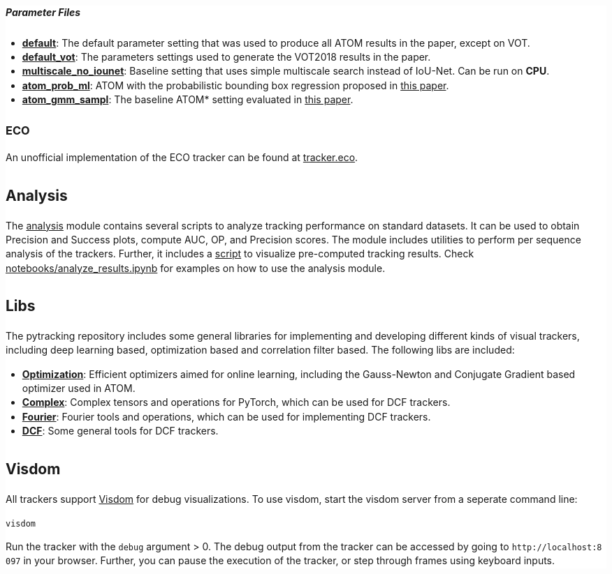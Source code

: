 ##### Parameter Files
* **[default](parameter/atom/default.py)**: The default parameter setting that was used to produce all ATOM results in the paper, except on VOT.  
* **[default_vot](parameter/atom/default_vot.py)**: The parameters settings used to generate the VOT2018 results in the paper.  
* **[multiscale_no_iounet](parameter/atom/multiscale_no_iounet.py)**: Baseline setting that uses simple multiscale search instead of IoU-Net. Can be run on **CPU**.  
* **[atom_prob_ml](parameter/atom/atom_prob_ml.py)**: ATOM with the probabilistic bounding box regression proposed in [this paper](https://arxiv.org/abs/1909.12297).  
* **[atom_gmm_sampl](parameter/atom/atom_gmm_sampl.py)**: The baseline ATOM* setting evaluated in [this paper](https://arxiv.org/abs/1909.12297).  

### ECO
An unofficial implementation of the ECO tracker can be found at [tracker.eco](tracker/eco). 

## Analysis  
The [analysis](analysis) module contains several scripts to analyze tracking performance on standard datasets. It can be used to obtain Precision and Success plots, compute AUC, OP, and Precision scores. The module includes utilities to perform per sequence analysis of the trackers. Further, it includes a [script](analysis/playback_results.py) to visualize pre-computed tracking results. Check [notebooks/analyze_results.ipynb](notebooks/analyze_results.ipynb) for examples on how to use the analysis module. 

## Libs
The pytracking repository includes some general libraries for implementing and developing different kinds of visual trackers, including deep learning based, optimization based and correlation filter based. The following libs are included:

* [**Optimization**](libs/optimization.py): Efficient optimizers aimed for online learning, including the Gauss-Newton and Conjugate Gradient based optimizer used in ATOM.
* [**Complex**](libs/complex.py): Complex tensors and operations for PyTorch, which can be used for DCF trackers.
* [**Fourier**](libs/fourier.py): Fourier tools and operations, which can be used for implementing DCF trackers.
* [**DCF**](libs/dcf.py): Some general tools for DCF trackers.

## Visdom

All trackers support [Visdom](https://github.com/facebookresearch/visdom) for debug visualizations. To use visdom, start the visdom
server from a seperate command line: 

```bash
visdom
```  

Run the tracker with the ```debug``` argument > 0. The debug output from the tracker can be 
accessed by going to ```http://localhost:8097``` in your browser. Further, you can pause the execution of the tracker,
or step through frames using keyboard inputs. 
